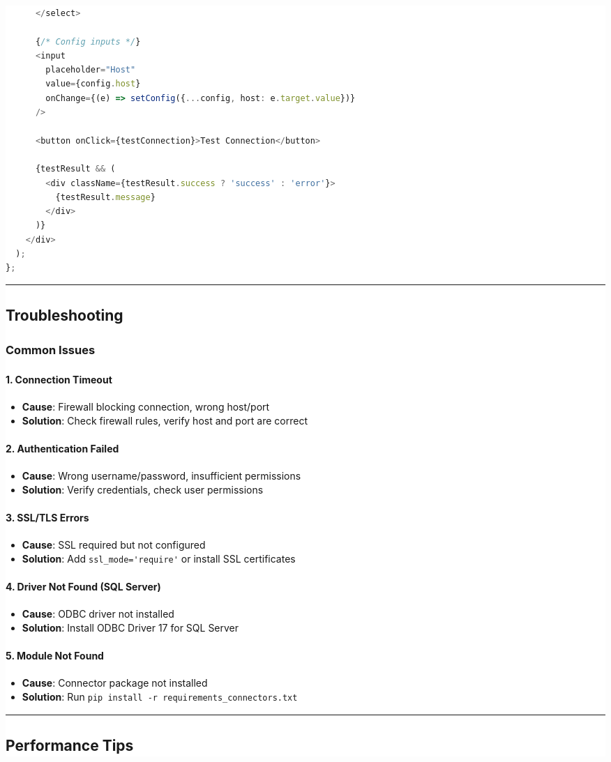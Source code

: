 ```typescript
      </select>
      
      {/* Config inputs */}
      <input 
        placeholder="Host" 
        value={config.host}
        onChange={(e) => setConfig({...config, host: e.target.value})}
      />
      
      <button onClick={testConnection}>Test Connection</button>
      
      {testResult && (
        <div className={testResult.success ? 'success' : 'error'}>
          {testResult.message}
        </div>
      )}
    </div>
  );
};
```

---

## Troubleshooting

### Common Issues

#### 1. Connection Timeout
- **Cause**: Firewall blocking connection, wrong host/port
- **Solution**: Check firewall rules, verify host and port are correct

#### 2. Authentication Failed
- **Cause**: Wrong username/password, insufficient permissions
- **Solution**: Verify credentials, check user permissions

#### 3. SSL/TLS Errors
- **Cause**: SSL required but not configured
- **Solution**: Add `ssl_mode='require'` or install SSL certificates

#### 4. Driver Not Found (SQL Server)
- **Cause**: ODBC driver not installed
- **Solution**: Install ODBC Driver 17 for SQL Server

#### 5. Module Not Found
- **Cause**: Connector package not installed
- **Solution**: Run `pip install -r requirements_connectors.txt`

---

## Performance Tips
